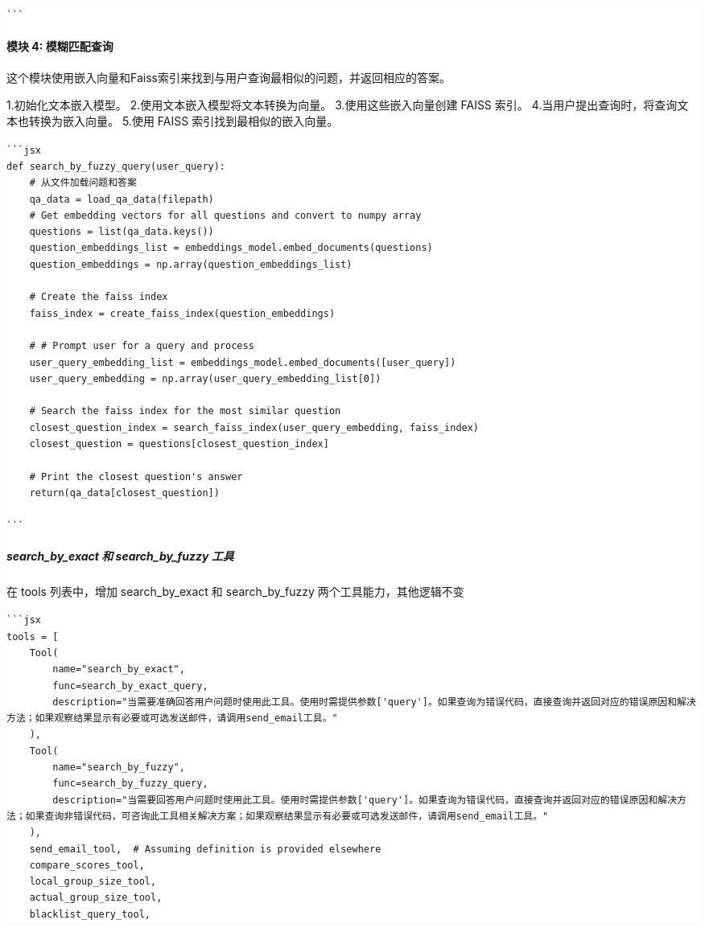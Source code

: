     ```

####  **模块 4: 模糊匹配查询**

这个模块使用嵌入向量和Faiss索引来找到与用户查询最相似的问题，并返回相应的答案。 

1.初始化文本嵌入模型。 2.使用文本嵌入模型将文本转换为向量。 3.使用这些嵌入向量创建 FAISS 索引。 4.当用户提出查询时，将查询文本也转换为嵌入向量。 5.使用 FAISS 索引找到最相似的嵌入向量。 
    
    
    ```jsx
    def search_by_fuzzy_query(user_query):
        # 从文件加载问题和答案
        qa_data = load_qa_data(filepath)
        # Get embedding vectors for all questions and convert to numpy array
        questions = list(qa_data.keys())
        question_embeddings_list = embeddings_model.embed_documents(questions)
        question_embeddings = np.array(question_embeddings_list)
    
        # Create the faiss index
        faiss_index = create_faiss_index(question_embeddings)
    
        # # Prompt user for a query and process
        user_query_embedding_list = embeddings_model.embed_documents([user_query])
        user_query_embedding = np.array(user_query_embedding_list[0])
    
        # Search the faiss index for the most similar question
        closest_question_index = search_faiss_index(user_query_embedding, faiss_index)
        closest_question = questions[closest_question_index]
    
        # Print the closest question's answer
        return(qa_data[closest_question])
    
    ```

#####  **search_by_exact 和 search_by_fuzzy 工具**

在 tools 列表中，增加 search_by_exact 和 search_by_fuzzy 两个工具能力，其他逻辑不变 
    
    
    ```jsx
    tools = [
        Tool(
            name="search_by_exact",
            func=search_by_exact_query,
            description="当需要准确回答用户问题时使用此工具。使用时需提供参数['query']。如果查询为错误代码，直接查询并返回对应的错误原因和解决方法；如果观察结果显示有必要或可选发送邮件，请调用send_email工具。"
        ),
        Tool(
            name="search_by_fuzzy",
            func=search_by_fuzzy_query,
            description="当需要回答用户问题时使用此工具。使用时需提供参数['query']。如果查询为错误代码，直接查询并返回对应的错误原因和解决方法；如果查询非错误代码，可咨询此工具相关解决方案；如果观察结果显示有必要或可选发送邮件，请调用send_email工具。"
        ),
        send_email_tool,  # Assuming definition is provided elsewhere
        compare_scores_tool,
        local_group_size_tool,
        actual_group_size_tool,
        blacklist_query_tool,